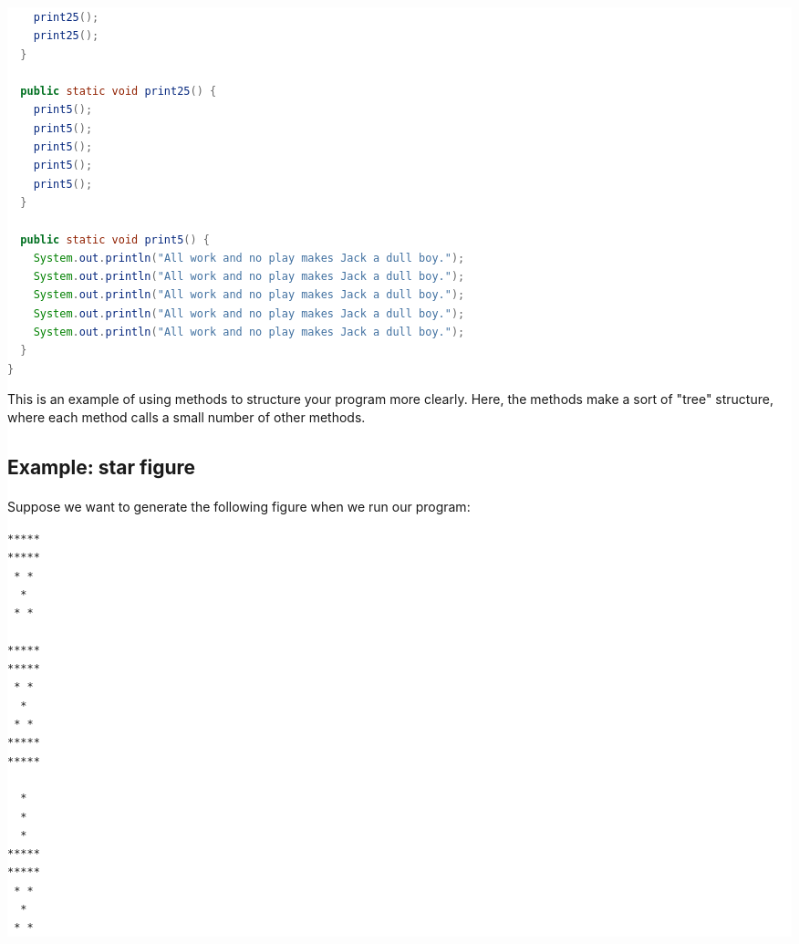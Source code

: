 ```java
    print25();
    print25();
  }

  public static void print25() {
    print5();
    print5();
    print5();
    print5();
    print5();
  }

  public static void print5() {
    System.out.println("All work and no play makes Jack a dull boy.");
    System.out.println("All work and no play makes Jack a dull boy.");
    System.out.println("All work and no play makes Jack a dull boy.");
    System.out.println("All work and no play makes Jack a dull boy.");
    System.out.println("All work and no play makes Jack a dull boy.");
  }
}
```

This is an example of using methods to structure your program more clearly.
Here, the methods make a sort of "tree" structure, where each method calls a
small number of other methods.

## Example: star figure

Suppose we want to generate the following figure when we run our program:

    *****
    *****
     * *
      *
     * *

    *****
    *****
     * *
      *
     * *
    *****
    *****

      *
      *
      *
    *****
    *****
     * *
      *
     * *
